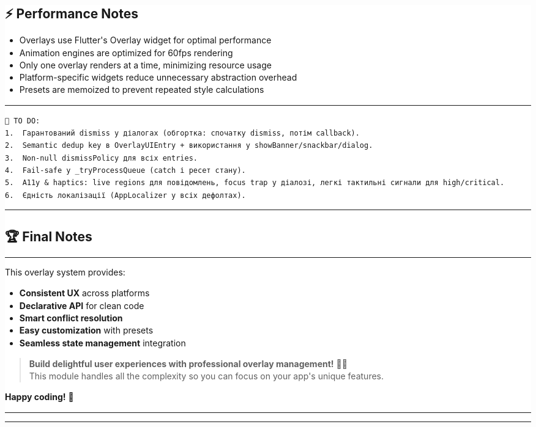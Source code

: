 


## ⚡ Performance Notes

- Overlays use Flutter's Overlay widget for optimal performance
- Animation engines are optimized for 60fps rendering  
- Only one overlay renders at a time, minimizing resource usage
- Platform-specific widgets reduce unnecessary abstraction overhead
- Presets are memoized to prevent repeated style calculations





------
    📕 TO DO:
	1.	Гарантований dismiss у діалогах (обгортка: спочатку dismiss, потім callback).
	2.	Semantic dedup key в OverlayUIEntry + використання у showBanner/snackbar/dialog.
	3.	Non-null dismissPolicy для всіх entries.
	4.	Fail-safe у _tryProcessQueue (catch і ресет стану).
	5.	A11y & haptics: live regions для повідомлень, focus trap у діалозі, легкі тактильні сигнали для high/critical.
	6.	Єдність локалізації (AppLocalizer у всіх дефолтах).





----------------------------------------------------------------
## 🏆 Final Notes
----------------------------------------------------------------

This overlay system provides:
- **Consistent UX** across platforms
- **Declarative API** for clean code
- **Smart conflict resolution** 
- **Easy customization** with presets
- **Seamless state management** integration

> **Build delightful user experiences with professional overlay management!** 🎪✨  
> This module handles all the complexity so you can focus on your app's unique features.

**Happy coding!** 🚀



----------------------------------------------------------------
----------------------------------------------------------------